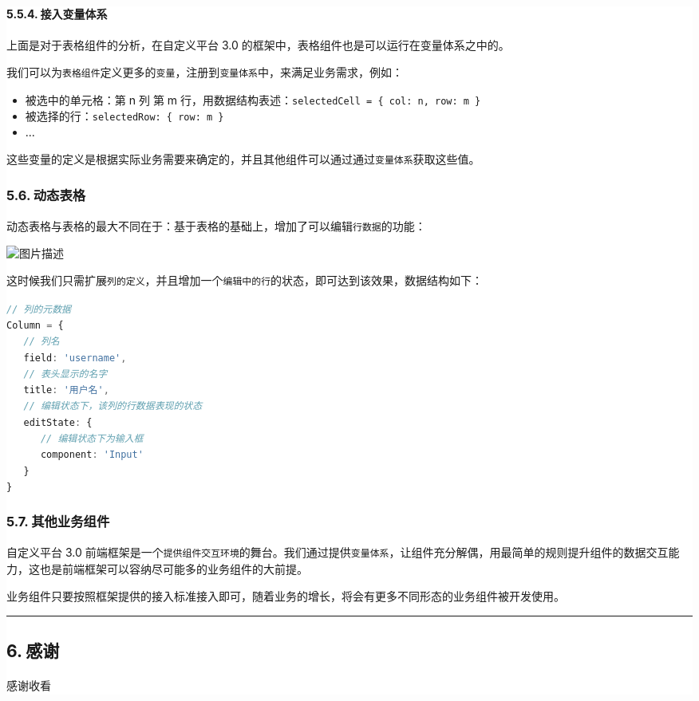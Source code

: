 #### 5.5.4. 接入变量体系

上面是对于表格组件的分析，在自定义平台 3.0 的框架中，表格组件也是可以运行在变量体系之中的。

我们可以为`表格组件`定义更多的`变量`，注册到`变量体系`中，来满足业务需求，例如：

- 被选中的单元格：第 n 列 第 m 行，用数据结构表述：`selectedCell = { col: n, row: m }`
- 被选择的行：`selectedRow: { row: m }`
- ...

这些变量的定义是根据实际业务需要来确定的，并且其他组件可以通过通过`变量体系`获取这些值。

### 5.6. 动态表格

动态表格与表格的最大不同在于：基于表格的基础上，增加了可以编辑`行数据`的功能：

![图片描述](/tfl/pictures/202009/tapd_41909965_1599979313_17.png)

这时候我们只需扩展`列的定义`，并且增加一个`编辑中的行`的状态，即可达到该效果，数据结构如下：

```ts
// 列的元数据
Column = {
   // 列名
   field: 'username',
   // 表头显示的名字
   title: '用户名',
   // 编辑状态下，该列的行数据表现的状态
   editState: {
      // 编辑状态下为输入框
      component: 'Input'
   }
}
```

### 5.7. 其他业务组件

自定义平台 3.0 前端框架是一个`提供组件交互环境`的舞台。我们通过提供`变量体系`，让组件充分解偶，用最简单的规则提升组件的数据交互能力，这也是前端框架可以容纳尽可能多的业务组件的大前提。

业务组件只要按照框架提供的接入标准接入即可，随着业务的增长，将会有更多不同形态的业务组件被开发使用。

---

## 6. 感谢

感谢收看
